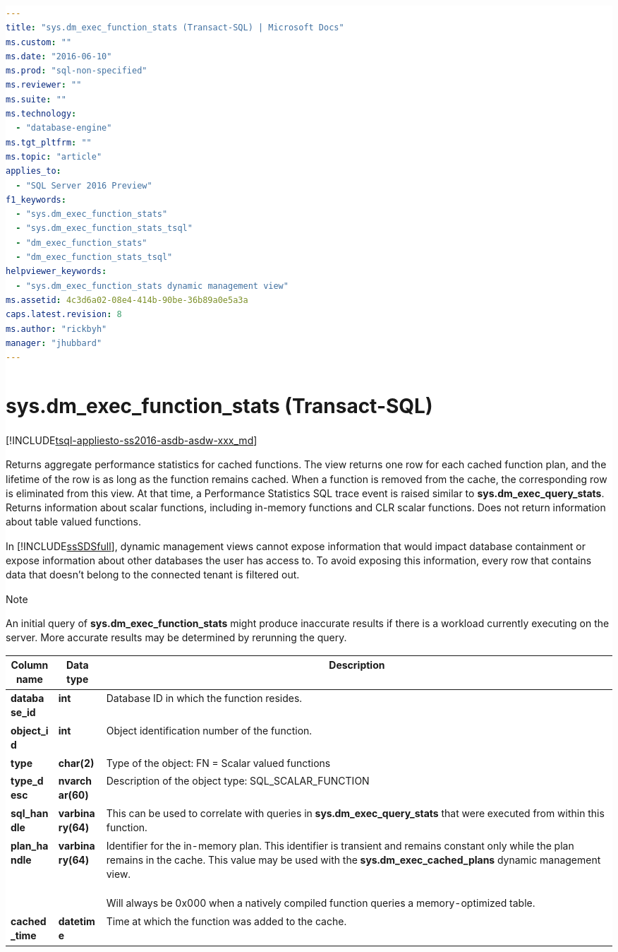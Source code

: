 ```yaml
---
title: "sys.dm_exec_function_stats (Transact-SQL) | Microsoft Docs"
ms.custom: ""
ms.date: "2016-06-10"
ms.prod: "sql-non-specified"
ms.reviewer: ""
ms.suite: ""
ms.technology: 
  - "database-engine"
ms.tgt_pltfrm: ""
ms.topic: "article"
applies_to: 
  - "SQL Server 2016 Preview"
f1_keywords: 
  - "sys.dm_exec_function_stats"
  - "sys.dm_exec_function_stats_tsql"
  - "dm_exec_function_stats"
  - "dm_exec_function_stats_tsql"
helpviewer_keywords: 
  - "sys.dm_exec_function_stats dynamic management view"
ms.assetid: 4c3d6a02-08e4-414b-90be-36b89a0e5a3a
caps.latest.revision: 8
ms.author: "rickbyh"
manager: "jhubbard"
---
```

# sys.dm_exec_function_stats (Transact-SQL)
[!INCLUDE[tsql-appliesto-ss2016-asdb-asdw-xxx_md](../../../relational-databases/reference/system-catalog-views/includes/tsql-appliesto-ss2016-asdb-asdw-xxx-md.md)]

  Returns aggregate performance statistics for cached functions. The view returns one row for each cached function plan, and the lifetime of the row is as long as the function remains cached. When a  function is removed from the cache, the corresponding row is eliminated from this view. At that time, a Performance Statistics SQL trace event is raised similar to **sys.dm_exec_query_stats**. Returns information about scalar functions, including in-memory functions and CLR scalar functions. Does not return information about table valued functions.  
  
 In [!INCLUDE[ssSDSfull](../../../a9retired/includes/sssdsfull-md.md)], dynamic management views cannot expose information that would impact database containment or expose information about other databases the user has access to. To avoid exposing this information, every row that contains data that doesn’t belong to the connected tenant is filtered out.  
  
> [!NOTE]
> An initial query of **sys.dm_exec_function_stats** might produce inaccurate results if there is a workload currently executing on the server. More accurate results may be determined by rerunning the query.  
  
  
|Column name|Data type|Description|  
|-----------------|---------------|-----------------|  
|**database_id**|**int**|Database ID in which the function resides.|  
|**object_id**|**int**|Object identification number of the function.|  
|**type**|**char(2)**|Type of the object:   FN = Scalar valued functions|  
|**type_desc**|**nvarchar(60)**|Description of the object type: SQL_SCALAR_FUNCTION|  
|**sql_handle**|**varbinary(64)**|This can be used to correlate with queries in **sys.dm_exec_query_stats** that were executed from within this function.|  
|**plan_handle**|**varbinary(64)**|Identifier for the in-memory plan. This identifier is transient and remains constant only while the plan remains in the cache. This value may be used with the **sys.dm_exec_cached_plans** dynamic management view.<br /><br /> Will always be 0x000 when a natively compiled function queries a memory-optimized table.|  
|**cached_time**|**datetime**|Time at which the function was added to the cache.|  